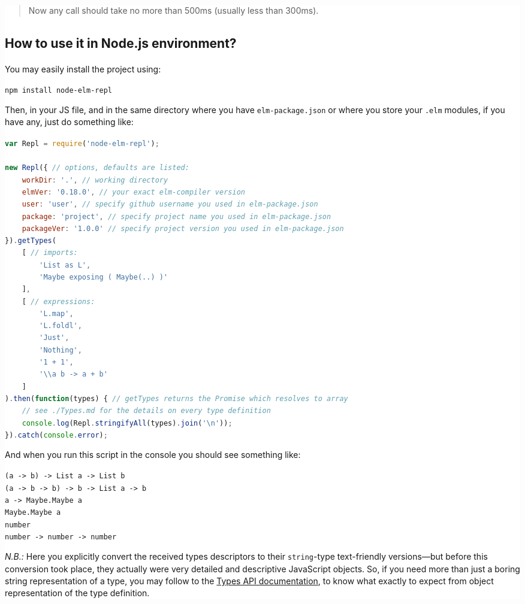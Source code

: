 > Now any call should take no more than 500ms (usually less than 300ms).

## How to use it in Node.js environment?

You may easily install the project using:

```
npm install node-elm-repl
```

Then, in your JS file, and in the same directory where you have `elm-package.json` or where you store your `.elm` modules, if you have any, just do something like:

```javascript
var Repl = require('node-elm-repl');

new Repl({ // options, defaults are listed:
    workDir: '.', // working directory
    elmVer: '0.18.0', // your exact elm-compiler version
    user: 'user', // specify github username you used in elm-package.json
    package: 'project', // specify project name you used in elm-package.json
    packageVer: '1.0.0' // specify project version you used in elm-package.json
}).getTypes(
    [ // imports:
        'List as L',
        'Maybe exposing ( Maybe(..) )'
    ],
    [ // expressions:
        'L.map',
        'L.foldl',
        'Just',
        'Nothing',
        '1 + 1',
        '\\a b -> a + b'
    ]
).then(function(types) { // getTypes returns the Promise which resolves to array
    // see ./Types.md for the details on every type definition
    console.log(Repl.stringifyAll(types).join('\n'));
}).catch(console.error);
```

And when you run this script in the console you should see something like:

```
(a -> b) -> List a -> List b
(a -> b -> b) -> b -> List a -> b
a -> Maybe.Maybe a
Maybe.Maybe a
number
number -> number -> number
```

*N.B.:* Here you explicitly convert the received types descriptors to their `string`-type text-friendly versions—but before this conversion took place, they actually were very detailed and descriptive JavaScript objects. So, if you need more than just a boring string representation of a type, you may follow to the [Types API documentation](./Types.md), to know what exactly to expect from object representation of the type definition.

